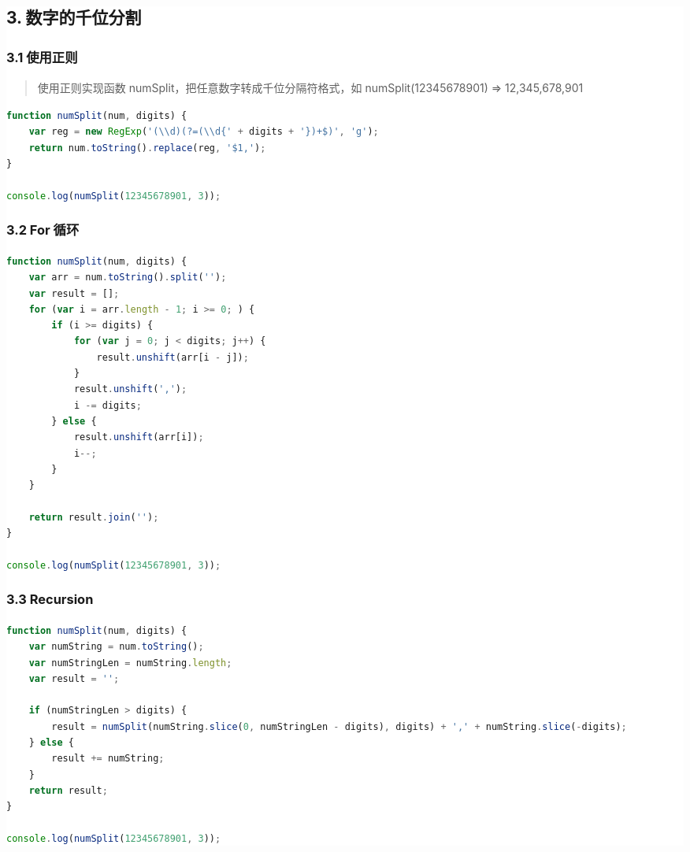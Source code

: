 ## 3. 数字的千位分割

### 3.1 使用正则

> 使用正则实现函数 numSplit，把任意数字转成千位分隔符格式，如 numSplit(12345678901) => 12,345,678,901

```js
function numSplit(num, digits) {
	var reg = new RegExp('(\\d)(?=(\\d{' + digits + '})+$)', 'g');
	return num.toString().replace(reg, '$1,');
}

console.log(numSplit(12345678901, 3));
```

### 3.2 For 循环

```js
function numSplit(num, digits) {
	var arr = num.toString().split('');
	var result = [];
	for (var i = arr.length - 1; i >= 0; ) {
		if (i >= digits) {
			for (var j = 0; j < digits; j++) {
				result.unshift(arr[i - j]);
			}
			result.unshift(',');
			i -= digits;
		} else {
			result.unshift(arr[i]);
			i--;
		}
	}

	return result.join('');
}

console.log(numSplit(12345678901, 3));
```

### 3.3 Recursion

```js
function numSplit(num, digits) {
	var numString = num.toString();
	var numStringLen = numString.length;
	var result = '';

	if (numStringLen > digits) {
		result = numSplit(numString.slice(0, numStringLen - digits), digits) + ',' + numString.slice(-digits);
	} else {
		result += numString;
	}
	return result;
}

console.log(numSplit(12345678901, 3));
```
